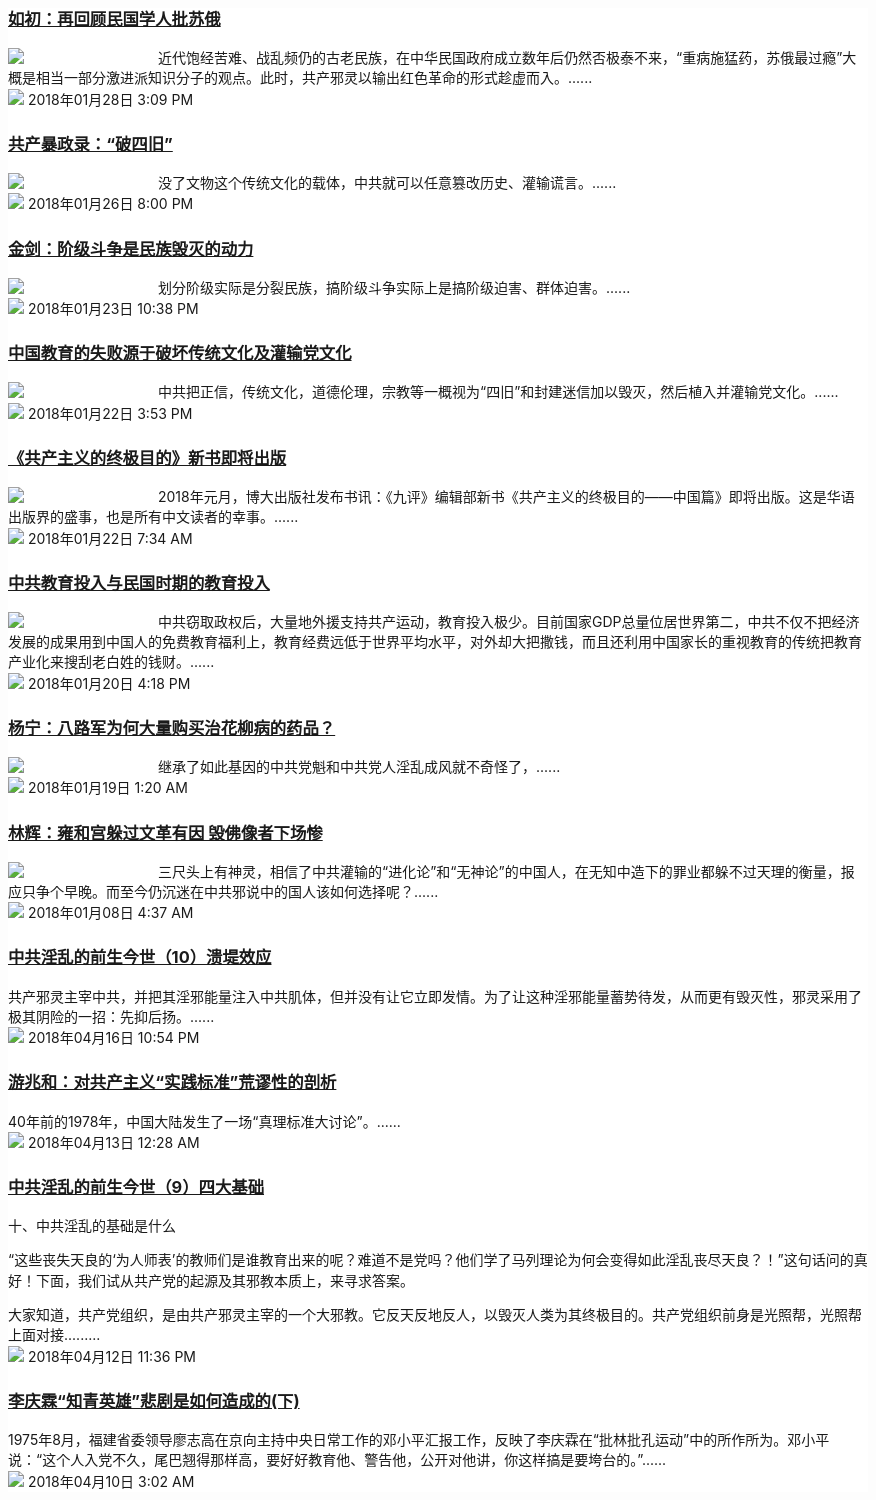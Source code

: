 <tr><td><h3><a href="https://github.com/asdfgt5/djy/blob/master/gb/18/1/28/n10094168.md#1" target="_blank">如初：再回顾民国学人批苏俄</a><br></h3><a href="https://github.com/asdfgt5/djy/blob/master/gb/18/1/28/n10094168.md#1" target="_blank"><img width="150" src="http://i.epochtimes.com/assets/uploads/2015/03/1503111851462378-150x120.jpg" align ="left"></a>近代饱经苦难、战乱频仍的古老民族，在中华民国政府成立数年后仍然否极泰不来，“重病施猛药，苏俄最过瘾”大概是相当一部分激进派知识分子的观点。此时，共产邪灵以输出红色革命的形式趁虚而入。......<br><img align="bottom" src="http://www.epochtimes.com/assets/themes/djy/images/time.gif"> 2018年01月28日 3:09 PM							</td></tr>
<tr><td><h3><a href="https://github.com/asdfgt5/djy/blob/master/gb/18/1/26/n10089507.md#1" target="_blank">共产暴政录：“破四旧”</a><br></h3><a href="https://github.com/asdfgt5/djy/blob/master/gb/18/1/26/n10089507.md#1" target="_blank"><img width="150" src="http://i.epochtimes.com/assets/uploads/2018/01/1208190832522320-600x400-150x120.jpg" align ="left"></a>没了文物这个传统文化的载体，中共就可以任意篡改历史、灌输谎言。......<br><img align="bottom" src="http://www.epochtimes.com/assets/themes/djy/images/time.gif"> 2018年01月26日 8:00 PM							</td></tr>
<tr><td><h3><a href="https://github.com/asdfgt5/djy/blob/master/gb/18/1/22/n10077365.md#1" target="_blank">金剑：阶级斗争是民族毁灭的动力</a><br></h3><a href="https://github.com/asdfgt5/djy/blob/master/gb/18/1/22/n10077365.md#1" target="_blank"><img width="150" src="http://i.epochtimes.com/assets/uploads/2018/01/0-1-150x120.jpg" align ="left"></a>划分阶级实际是分裂民族，搞阶级斗争实际上是搞阶级迫害、群体迫害。......<br><img align="bottom" src="http://www.epochtimes.com/assets/themes/djy/images/time.gif"> 2018年01月23日 10:38 PM							</td></tr>
<tr><td><h3><a href="https://github.com/asdfgt5/djy/blob/master/gb/18/1/22/n10077932.md#1" target="_blank">中国教育的失败源于破坏传统文化及灌输党文化</a><br></h3><a href="https://github.com/asdfgt5/djy/blob/master/gb/18/1/22/n10077932.md#1" target="_blank"><img width="150" src="http://i.epochtimes.com/assets/uploads/2018/01/GettyImages-534089720-600x400-150x120.jpg" align ="left"></a>中共把正信，传统文化，道德伦理，宗教等一概视为“四旧”和封建迷信加以毁灭，然后植入并灌输党文化。......<br><img align="bottom" src="http://www.epochtimes.com/assets/themes/djy/images/time.gif"> 2018年01月22日 3:53 PM							</td></tr>
<tr><td><h3><a href="https://github.com/asdfgt5/djy/blob/master/gb/18/1/20/n10073767.md#1" target="_blank">《共产主义的终极目的》新书即将出版</a><br></h3><a href="https://github.com/asdfgt5/djy/blob/master/gb/18/1/20/n10073767.md#1" target="_blank"><img width="150" src="http://i.epochtimes.com/assets/uploads/2018/01/275680cb428fc5f39cce8c1a320fda27-150x120.jpg" align ="left"></a>2018年元月，博大出版社发布书讯：《九评》编辑部新书《共产主义的终极目的——中国篇》即将出版。这是华语出版界的盛事，也是所有中文读者的幸事。......<br><img align="bottom" src="http://www.epochtimes.com/assets/themes/djy/images/time.gif"> 2018年01月22日 7:34 AM							</td></tr>
<tr><td><h3><a href="https://github.com/asdfgt5/djy/blob/master/gb/18/1/20/n10073567.md#1" target="_blank">中共教育投入与民国时期的教育投入</a><br></h3><a href="https://github.com/asdfgt5/djy/blob/master/gb/18/1/20/n10073567.md#1" target="_blank"><img width="150" src="http://i.epochtimes.com/assets/uploads/2015/02/1303090237181758-150x120.jpg" align ="left"></a>中共窃取政权后，大量地外援支持共产运动，教育投入极少。目前国家GDP总量位居世界第二，中共不仅不把经济发展的成果用到中国人的免费教育福利上，教育经费远低于世界平均水平，对外却大把撒钱，而且还利用中国家长的重视教育的传统把教育产业化来搜刮老白姓的钱财。......<br><img align="bottom" src="http://www.epochtimes.com/assets/themes/djy/images/time.gif"> 2018年01月20日 4:18 PM							</td></tr>
<tr><td><h3><a href="https://github.com/asdfgt5/djy/blob/master/gb/18/1/18/n10069025.md#1" target="_blank">杨宁：八路军为何大量购买治花柳病的药品？</a><br></h3><a href="https://github.com/asdfgt5/djy/blob/master/gb/18/1/18/n10069025.md#1" target="_blank"><img width="150" src="http://i.epochtimes.com/assets/uploads/2018/01/1304100157052404-150x120.jpg" align ="left"></a>继承了如此基因的中共党魁和中共党人淫乱成风就不奇怪了，......<br><img align="bottom" src="http://www.epochtimes.com/assets/themes/djy/images/time.gif"> 2018年01月19日 1:20 AM							</td></tr>
<tr><td><h3><a href="https://github.com/asdfgt5/djy/blob/master/gb/18/1/7/n10035147.md#1" target="_blank">林辉：雍和宫躲过文革有因 毁佛像者下场惨</a><br></h3><a href="https://github.com/asdfgt5/djy/blob/master/gb/18/1/7/n10035147.md#1" target="_blank"><img width="150" src="http://i.epochtimes.com/assets/uploads/2018/01/image002-1-150x120.jpg" align ="left"></a>三尺头上有神灵，相信了中共灌输的“进化论”和“无神论”的中国人，在无知中造下的罪业都躲不过天理的衡量，报应只争个早晚。而至今仍沉迷在中共邪说中的国人该如何选择呢？......<br><img align="bottom" src="http://www.epochtimes.com/assets/themes/djy/images/time.gif"> 2018年01月08日 4:37 AM							</td></tr>
<tr><td><h3><a href="https://github.com/asdfgt5/djy/blob/master/gb/18/4/16/n10307769.md#1" target="_blank">中共淫乱的前生今世（10）溃堤效应</a><br></h3>共产邪灵主宰中共，并把其淫邪能量注入中共肌体，但并没有让它立即发情。为了让这种淫邪能量蓄势待发，从而更有毁灭性，邪灵采用了极其阴险的一招：先抑后扬。......<br><img align="bottom" src="http://www.epochtimes.com/assets/themes/djy/images/time.gif"> 2018年04月16日 10:54 PM							</td></tr>
<tr><td><h3><a href="https://github.com/asdfgt5/djy/blob/master/gb/18/4/12/n10298544.md#1" target="_blank">游兆和：对共产主义“实践标准”荒谬性的剖析</a><br></h3>40年前的1978年，中国大陆发生了一场“真理标准大讨论”。......<br><img align="bottom" src="http://www.epochtimes.com/assets/themes/djy/images/time.gif"> 2018年04月13日 12:28 AM							</td></tr>
<tr><td><h3><a href="https://github.com/asdfgt5/djy/blob/master/gb/18/4/2/n10271780.md#1" target="_blank">中共淫乱的前生今世（9）四大基础</a><br></h3>十、中共淫乱的基础是什么


“这些丧失天良的‘为人师表’的教师们是谁教育出来的呢？难道不是党吗？他们学了马列理论为何会变得如此淫乱丧尽天良？！”这句话问的真好！下面，我们试从共产党的起源及其邪教本质上，来寻求答案。

大家知道，共产党组织，是由共产邪灵主宰的一个大邪教。它反天反地反人，以毁灭人类为其终极目的。共产党组织前身是光照帮，光照帮上面对接.........<br><img align="bottom" src="http://www.epochtimes.com/assets/themes/djy/images/time.gif"> 2018年04月12日 11:36 PM							</td></tr>
<tr><td><h3><a href="https://github.com/asdfgt5/djy/blob/master/gb/18/4/8/n10285705.md#1" target="_blank">李庆霖“知青英雄”悲剧是如何造成的(下)</a><br></h3>1975年8月，福建省委领导廖志高在京向主持中央日常工作的邓小平汇报工作，反映了李庆霖在“批林批孔运动”中的所作所为。邓小平说：“这个人入党不久，尾巴翘得那样高，要好好教育他、警告他，公开对他讲，你这样搞是要垮台的。”......<br><img align="bottom" src="http://www.epochtimes.com/assets/themes/djy/images/time.gif"> 2018年04月10日 3:02 AM							</td></tr>